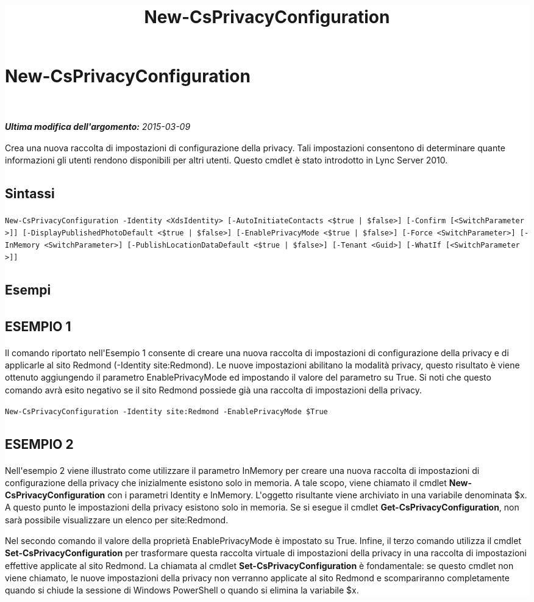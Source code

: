 ﻿---
title: New-CsPrivacyConfiguration
TOCTitle: New-CsPrivacyConfiguration
ms:assetid: 9b7f02d7-93a5-4fa5-a74c-3fe4baf8bbfc
ms:mtpsurl: https://technet.microsoft.com/it-it/library/Gg398807(v=OCS.15)
ms:contentKeyID: 49301462
ms.date: 08/24/2015
mtps_version: v=OCS.15
ms.translationtype: HT
---

# New-CsPrivacyConfiguration

 

_**Ultima modifica dell'argomento:** 2015-03-09_

Crea una nuova raccolta di impostazioni di configurazione della privacy. Tali impostazioni consentono di determinare quante informazioni gli utenti rendono disponibili per altri utenti. Questo cmdlet è stato introdotto in Lync Server 2010.

## Sintassi

    New-CsPrivacyConfiguration -Identity <XdsIdentity> [-AutoInitiateContacts <$true | $false>] [-Confirm [<SwitchParameter>]] [-DisplayPublishedPhotoDefault <$true | $false>] [-EnablePrivacyMode <$true | $false>] [-Force <SwitchParameter>] [-InMemory <SwitchParameter>] [-PublishLocationDataDefault <$true | $false>] [-Tenant <Guid>] [-WhatIf [<SwitchParameter>]]

## Esempi

## ESEMPIO 1

Il comando riportato nell'Esempio 1 consente di creare una nuova raccolta di impostazioni di configurazione della privacy e di applicarle al sito Redmond (-Identity site:Redmond). Le nuove impostazioni abilitano la modalità privacy, questo risultato è viene ottenuto aggiungendo il parametro EnablePrivacyMode ed impostando il valore del parametro su True. Si noti che questo comando avrà esito negativo se il sito Redmond possiede già una raccolta di impostazioni della privacy.

    New-CsPrivacyConfiguration -Identity site:Redmond -EnablePrivacyMode $True

## ESEMPIO 2

Nell'esempio 2 viene illustrato come utilizzare il parametro InMemory per creare una nuova raccolta di impostazioni di configurazione della privacy che inizialmente esistono solo in memoria. A tale scopo, viene chiamato il cmdlet **New-CsPrivacyConfiguration** con i parametri Identity e InMemory. L'oggetto risultante viene archiviato in una variabile denominata $x. A questo punto le impostazioni della privacy esistono solo in memoria. Se si esegue il cmdlet **Get-CsPrivacyConfiguration**, non sarà possibile visualizzare un elenco per site:Redmond.

Nel secondo comando il valore della proprietà EnablePrivacyMode è impostato su True. Infine, il terzo comando utilizza il cmdlet **Set-CsPrivacyConfiguration** per trasformare questa raccolta virtuale di impostazioni della privacy in una raccolta di impostazioni effettive applicate al sito Redmond. La chiamata al cmdlet **Set-CsPrivacyConfiguration** è fondamentale: se questo cmdlet non viene chiamato, le nuove impostazioni della privacy non verranno applicate al sito Redmond e scompariranno completamente quando si chiude la sessione di Windows PowerShell o quando si elimina la variabile $x.

